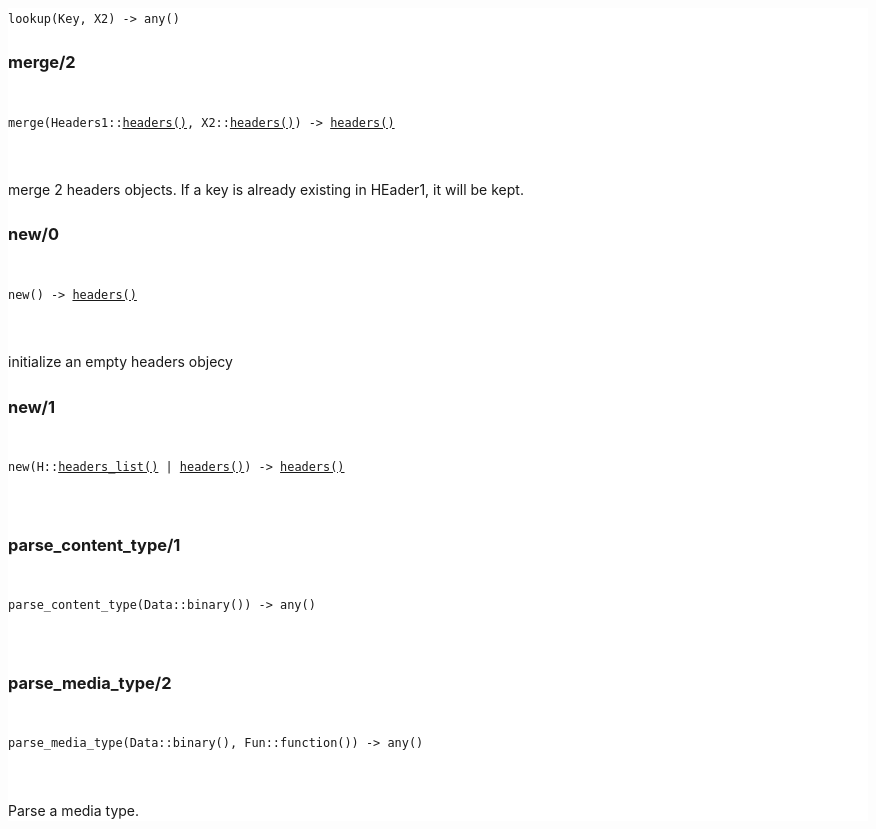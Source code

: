 `lookup(Key, X2) -> any()`

<a name="merge-2"></a>

### merge/2 ###

<pre><code>
merge(Headers1::<a href="#type-headers">headers()</a>, X2::<a href="#type-headers">headers()</a>) -&gt; <a href="#type-headers">headers()</a>
</code></pre>
<br />

merge 2 headers objects. If a key is already existing in HEader1, it will be kept.

<a name="new-0"></a>

### new/0 ###

<pre><code>
new() -&gt; <a href="#type-headers">headers()</a>
</code></pre>
<br />

initialize an empty headers objecy

<a name="new-1"></a>

### new/1 ###

<pre><code>
new(H::<a href="#type-headers_list">headers_list()</a> | <a href="#type-headers">headers()</a>) -&gt; <a href="#type-headers">headers()</a>
</code></pre>
<br />

<a name="parse_content_type-1"></a>

### parse_content_type/1 ###

<pre><code>
parse_content_type(Data::binary()) -&gt; any()
</code></pre>
<br />

<a name="parse_media_type-2"></a>

### parse_media_type/2 ###

<pre><code>
parse_media_type(Data::binary(), Fun::function()) -&gt; any()
</code></pre>
<br />

Parse a media type.

<a name="size-1"></a>

